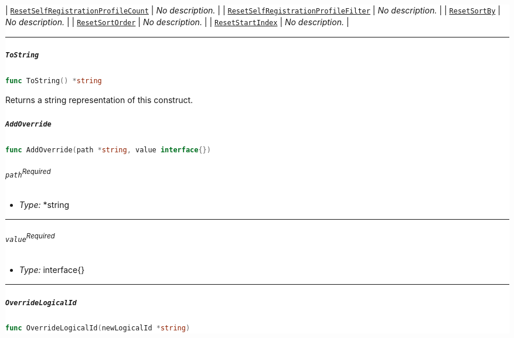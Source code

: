 | <code><a href="#rhizo-co-terraform-provider-oci.dataOciIdentityDomainsSelfRegistrationProfiles.DataOciIdentityDomainsSelfRegistrationProfiles.resetSelfRegistrationProfileCount">ResetSelfRegistrationProfileCount</a></code> | *No description.* |
| <code><a href="#rhizo-co-terraform-provider-oci.dataOciIdentityDomainsSelfRegistrationProfiles.DataOciIdentityDomainsSelfRegistrationProfiles.resetSelfRegistrationProfileFilter">ResetSelfRegistrationProfileFilter</a></code> | *No description.* |
| <code><a href="#rhizo-co-terraform-provider-oci.dataOciIdentityDomainsSelfRegistrationProfiles.DataOciIdentityDomainsSelfRegistrationProfiles.resetSortBy">ResetSortBy</a></code> | *No description.* |
| <code><a href="#rhizo-co-terraform-provider-oci.dataOciIdentityDomainsSelfRegistrationProfiles.DataOciIdentityDomainsSelfRegistrationProfiles.resetSortOrder">ResetSortOrder</a></code> | *No description.* |
| <code><a href="#rhizo-co-terraform-provider-oci.dataOciIdentityDomainsSelfRegistrationProfiles.DataOciIdentityDomainsSelfRegistrationProfiles.resetStartIndex">ResetStartIndex</a></code> | *No description.* |

---

##### `ToString` <a name="ToString" id="rhizo-co-terraform-provider-oci.dataOciIdentityDomainsSelfRegistrationProfiles.DataOciIdentityDomainsSelfRegistrationProfiles.toString"></a>

```go
func ToString() *string
```

Returns a string representation of this construct.

##### `AddOverride` <a name="AddOverride" id="rhizo-co-terraform-provider-oci.dataOciIdentityDomainsSelfRegistrationProfiles.DataOciIdentityDomainsSelfRegistrationProfiles.addOverride"></a>

```go
func AddOverride(path *string, value interface{})
```

###### `path`<sup>Required</sup> <a name="path" id="rhizo-co-terraform-provider-oci.dataOciIdentityDomainsSelfRegistrationProfiles.DataOciIdentityDomainsSelfRegistrationProfiles.addOverride.parameter.path"></a>

- *Type:* *string

---

###### `value`<sup>Required</sup> <a name="value" id="rhizo-co-terraform-provider-oci.dataOciIdentityDomainsSelfRegistrationProfiles.DataOciIdentityDomainsSelfRegistrationProfiles.addOverride.parameter.value"></a>

- *Type:* interface{}

---

##### `OverrideLogicalId` <a name="OverrideLogicalId" id="rhizo-co-terraform-provider-oci.dataOciIdentityDomainsSelfRegistrationProfiles.DataOciIdentityDomainsSelfRegistrationProfiles.overrideLogicalId"></a>

```go
func OverrideLogicalId(newLogicalId *string)
```
